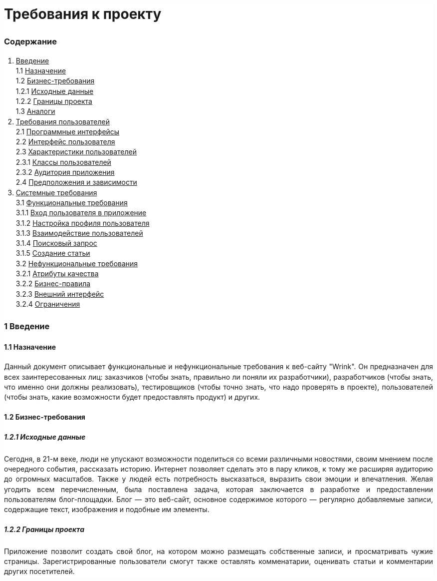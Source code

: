 # Требования к проекту
### Содержание
  1. [Введение](#1) <br>
    1.1 [Назначение](#1.1) <br>
    1.2 [Бизнес-требования](#1.2) <br>
      1.2.1 [Исходные данные](#1.2.1) <br>
      1.2.2 [Границы проекта](#1.2.2) <br>
    1.3 [Аналоги](#1.3) <br>
  2. [Требования пользователей](#2) <br>
    2.1 [Программные интерфейсы](#2.1) <br>
    2.2 [Интерфейс пользователя](#2.2) <br>
    2.3 [Характеристики пользователей](#2.3) <br>
      2.3.1 [Классы пользователей](#2.3.1) <br>
      2.3.2 [Аудитория приложения](#2.3.2) <br>
    2.4 [Предположения и зависимости](#2.4) <br>
  3. [Системные требования](#3) <br>
    3.1 [Функциональные требования](#3.1) <br>
      3.1.1 [Вход пользователя в приложение](#3.1.1) <br>
      3.1.2 [Настройка профиля пользователя](#3.1.2) <br>
      3.1.3 [Взаимодействие пользователей](#3.1.3) <br>
      3.1.4 [Поисковый запрос](#3.1.4) <br>
      3.1.5 [Создание статьи](#3.1.5) <br>
    3.2 [Нефункциональные требования](#3.2) <br>
      3.2.1 [Атрибуты качества](#3.2.1) <br>
      3.2.2 [Бизнес-правила](#3.2.2) <br>
      3.2.3 [Внешний интерфейс](#3.2.3) <br>
      3.2.4 [Ограничения](#3.2.4) <br>

### 1 Введение <a name="1"></a>
#### 1.1 Назначение <a name="1.1"></a>
<p align="justify">Данный документ описывает функциональные и нефункциональные требования к веб-сайту "Wrink". Он предназначен для всех заинтересованных лиц: заказчиков (чтобы знать, правильно ли поняли их разработчики), разработчиков (чтобы знать, что именно они должны реализовать), тестировщиков (чтобы точно знать, что надо проверять в проекте), пользователей (чтобы знать, какие возможности будет предоставлять продукт) и других.</p>

#### 1.2 Бизнес-требования <a name="1.2"></a>
##### 1.2.1 Исходные данные <a name="1.2.1"></a>
<p align="justify">Сегодня, в 21-м веке, люди не упускают возможности поделиться со всеми различными новостями, своим мнением после очередного события, рассказать историю. Интернет позволяет сделать это в пару кликов, к тому же расширяя аудиторию до огромных масштабов. Также у людей есть потребность высказаться, выразить свои эмоции и впечатления. Желая угодить всем перечисленным, была поставлена задача, которая заключается в разработке и предоставлении пользователям блог-площадки. Блог — это веб-сайт, основное содержимое которого — регулярно добавляемые записи, содержащие текст, изображения и подобные им элементы.</p>

##### 1.2.2 Границы проекта <a name="1.2.2"></a>
<p align="justify">Приложение позволит создать свой блог, на котором можно размещать собственные записи, и просматривать чужие страницы. Зарегистрированные пользователи смогут также оставлять комменатарии, оценивать статьи и комментарии других посетителей.</p>

